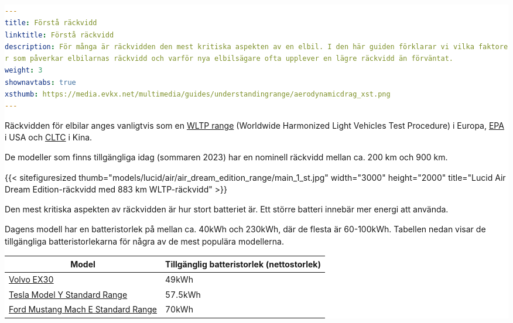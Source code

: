 ```yaml
---
title: Förstå räckvidd
linktitle: Förstå räckvidd
description: För många är räckvidden den mest kritiska aspekten av en elbil. I den här guiden förklarar vi vilka faktorer som påverkar elbilarnas räckvidd och varför nya elbilsägare ofta upplever en lägre räckvidd än förväntat.
weight: 3
shownavtabs: true
xsthumb: https://media.evkx.net/multimedia/guides/understandingrange/aerodynamicdrag_xst.png
---
```


Räckvidden för elbilar anges vanligtvis som en [WLTP range](wltp/) (Worldwide Harmonized Light Vehicles Test Procedure) i
Europa, [EPA](epa/) i USA och [CLTC](cltc/) i Kina.

De modeller som finns tillgängliga idag (sommaren 2023) har en nominell räckvidd mellan ca. 200 km och 900 km.

{{< sitefiguresized thumb="models/lucid/air/air_dream_edition_range/main_1_st.jpg" width="3000" height="2000" title="Lucid Air Dream Edition-räckvidd med 883 km WLTP-räckvidd" >}}

Den mest kritiska aspekten av räckvidden är hur stort batteriet är. Ett större batteri innebär mer energi att använda.

Dagens modell har en batteristorlek på mellan ca. 40kWh och 230kWh, där de flesta är 60-100kWh.
Tabellen nedan visar de tillgängliga batteristorlekarna för några av de mest populära modellerna.

<table class="table table-striped">
<thead>
    <tr>
        <th>
            Model
        </th>
        <th>
         Tillgänglig batteristorlek (nettostorlek)
        </th>
    </tr>
</thead>
<tbody>
<tr>
    <td><a href="/models/volvo/ex30/ex30_single_motor/">Volvo EX30</a>
    </td>
    <td>49kWh
    </td>
</tr>
<tr>
    <td><a href="/models/tesla/model_y/model_y_standard_range/">Tesla Model Y Standard Range</a>
    </td>
    <td>57.5kWh
    </td>
</tr>
<tr>
    <td><a href="/models/ford/mustang_mach-e/mustang_mach-e_standard_range_rwd/">Ford Mustang Mach E Standard Range</a>
    </td>
    <td>70kWh
    </td>
</tr>
